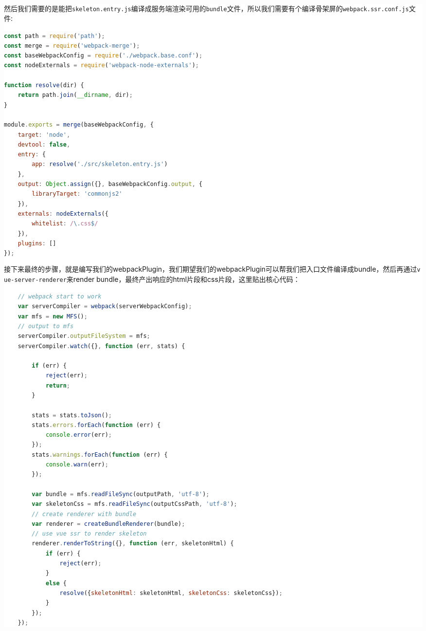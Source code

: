 然后我们需要的是能把```skeleton.entry.js```编译成服务端渲染可用的```bundle```文件，所以我们需要有个编译骨架屏的```webpack.ssr.conf.js```文件:
```js
const path = require('path');
const merge = require('webpack-merge');
const baseWebpackConfig = require('./webpack.base.conf');
const nodeExternals = require('webpack-node-externals');

function resolve(dir) {
    return path.join(__dirname, dir);
}

module.exports = merge(baseWebpackConfig, {
    target: 'node',
    devtool: false,
    entry: {
        app: resolve('./src/skeleton.entry.js')
    },
    output: Object.assign({}, baseWebpackConfig.output, {
        libraryTarget: 'commonjs2'
    }),
    externals: nodeExternals({
        whitelist: /\.css$/
    }),
    plugins: []
});
```

接下来最终的步骤，就是编写我们的webpackPlugin，我们期望我们的webpackPlugin可以帮我们把入口文件编译成bundle，然后再通过```vue-server-renderer```来render bundle，最终产出响应的html片段和css片段，这里贴出核心代码：
```js
    // webpack start to work
    var serverCompiler = webpack(serverWebpackConfig);
    var mfs = new MFS();
    // output to mfs
    serverCompiler.outputFileSystem = mfs;
    serverCompiler.watch({}, function (err, stats) {

        if (err) {
            reject(err);
            return;
        }

        stats = stats.toJson();
        stats.errors.forEach(function (err) {
            console.error(err);
        });
        stats.warnings.forEach(function (err) {
            console.warn(err);
        });

        var bundle = mfs.readFileSync(outputPath, 'utf-8');
        var skeletonCss = mfs.readFileSync(outputCssPath, 'utf-8');
        // create renderer with bundle
        var renderer = createBundleRenderer(bundle);
        // use vue ssr to render skeleton
        renderer.renderToString({}, function (err, skeletonHtml) {
            if (err) {
                reject(err);
            }
            else {
                resolve({skeletonHtml: skeletonHtml, skeletonCss: skeletonCss});
            }
        });
    });
```